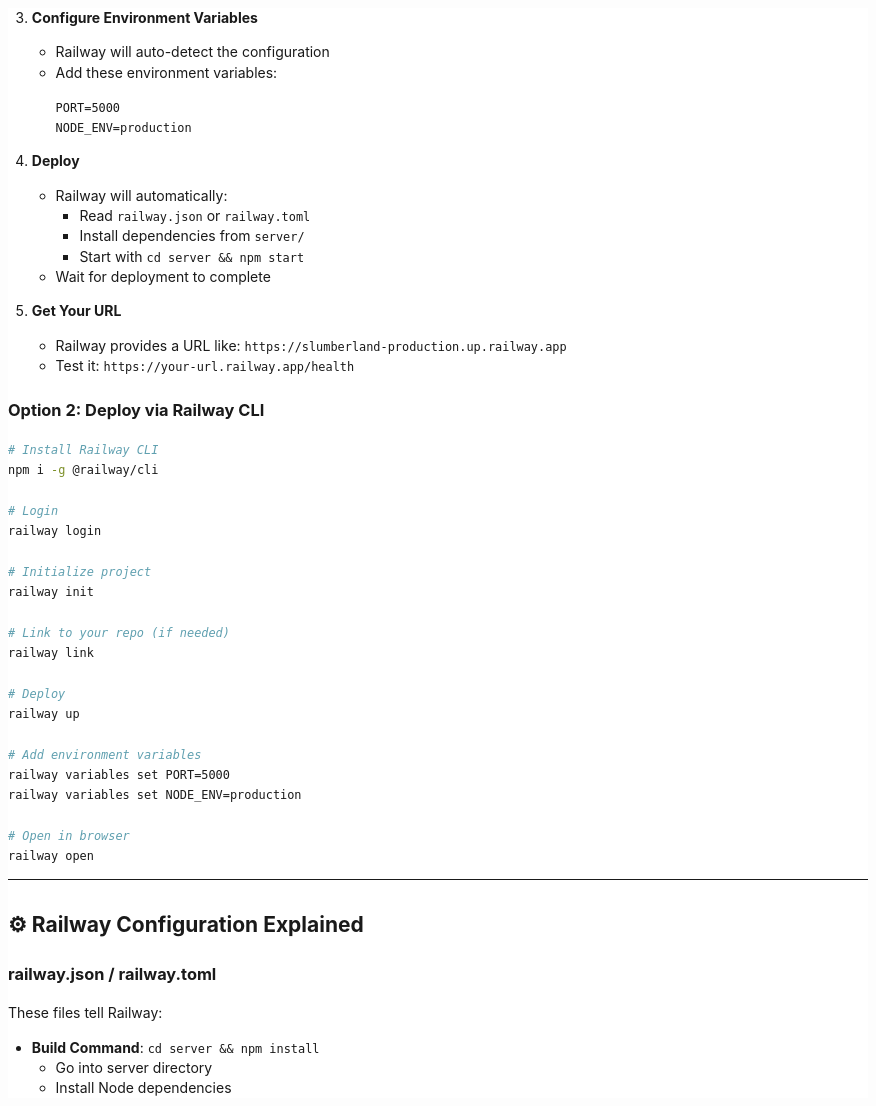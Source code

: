 3. **Configure Environment Variables**
   - Railway will auto-detect the configuration
   - Add these environment variables:
     ```
     PORT=5000
     NODE_ENV=production
     ```

4. **Deploy**
   - Railway will automatically:
     - Read `railway.json` or `railway.toml`
     - Install dependencies from `server/`
     - Start with `cd server && npm start`
   - Wait for deployment to complete

5. **Get Your URL**
   - Railway provides a URL like: `https://slumberland-production.up.railway.app`
   - Test it: `https://your-url.railway.app/health`

### Option 2: Deploy via Railway CLI

```bash
# Install Railway CLI
npm i -g @railway/cli

# Login
railway login

# Initialize project
railway init

# Link to your repo (if needed)
railway link

# Deploy
railway up

# Add environment variables
railway variables set PORT=5000
railway variables set NODE_ENV=production

# Open in browser
railway open
```

---

## ⚙️ Railway Configuration Explained

### railway.json / railway.toml

These files tell Railway:
- **Build Command**: `cd server && npm install`
  - Go into server directory
  - Install Node dependencies
